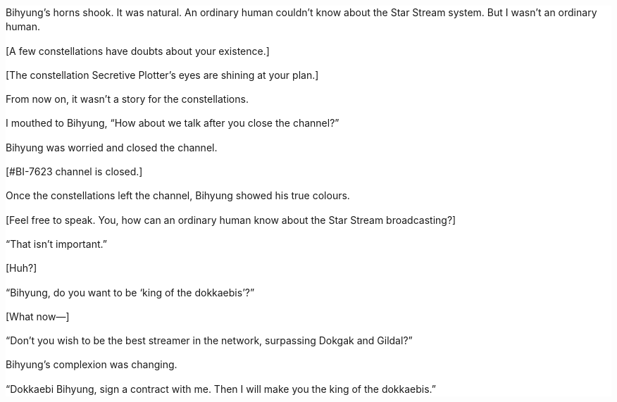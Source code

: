 Bihyung’s horns shook. It was natural. An ordinary human couldn’t know about the Star Stream system. But I wasn’t an ordinary human.

[A few constellations have doubts about your existence.]

[The constellation Secretive Plotter’s eyes are shining at your plan.]

From now on, it wasn’t a story for the constellations.

I mouthed to Bihyung, “How about we talk after you close the channel?”

Bihyung was worried and closed the channel.

[#BI-7623 channel is closed.]

Once the constellations left the channel, Bihyung showed his true colours.

[Feel free to speak. You, how can an ordinary human know about the Star Stream broadcasting?]

“That isn’t important.”

[Huh?]

“Bihyung, do you want to be ‘king of the dokkaebis’?”

[What now―]

“Don’t you wish to be the best streamer in the network, surpassing Dokgak and Gildal?”

Bihyung’s complexion was changing.

“Dokkaebi Bihyung, sign a contract with me. Then I will make you the king of the dokkaebis.”
